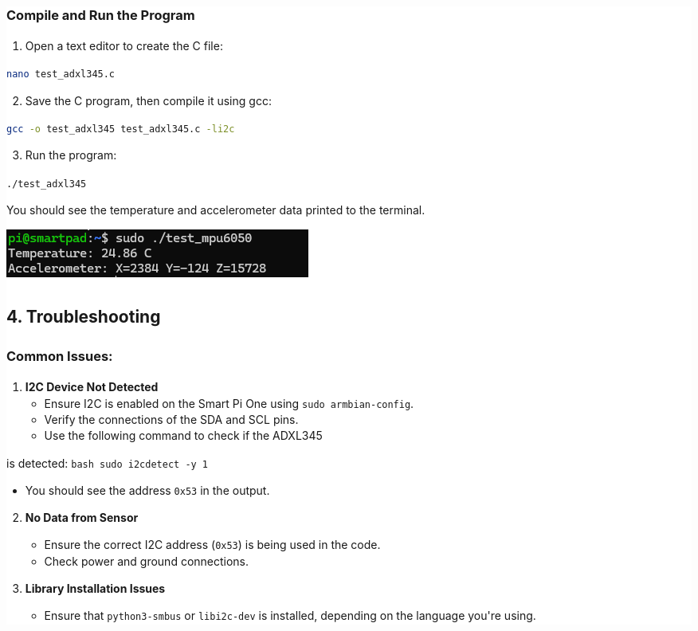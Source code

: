 ### Compile and Run the Program

1. Open a text editor to create the C file:

```bash
nano test_adxl345.c
```

2. Save the C program, then compile it using gcc:

```bash
gcc -o test_adxl345 test_adxl345.c -li2c
```

3. Run the program:

```bash
./test_adxl345
```

You should see the temperature and accelerometer data printed to the terminal.

![Smart Pi One - nano](../../../img/SmartPi/Sensors&Modules/SmartPi_ADXL345/SmartPi_ADXL345_10.png)

## 4. Troubleshooting

### Common Issues:

1. **I2C Device Not Detected**
   - Ensure I2C is enabled on the Smart Pi One using `sudo armbian-config`.
   - Verify the connections of the SDA and SCL pins.
   - Use the following command to check if the ADXL345

 is detected:
     ```bash
     sudo i2cdetect -y 1
     ```
   - You should see the address `0x53` in the output.

2. **No Data from Sensor**
   - Ensure the correct I2C address (`0x53`) is being used in the code.
   - Check power and ground connections.

3. **Library Installation Issues**
   - Ensure that `python3-smbus` or `libi2c-dev` is installed, depending on the language you're using.

